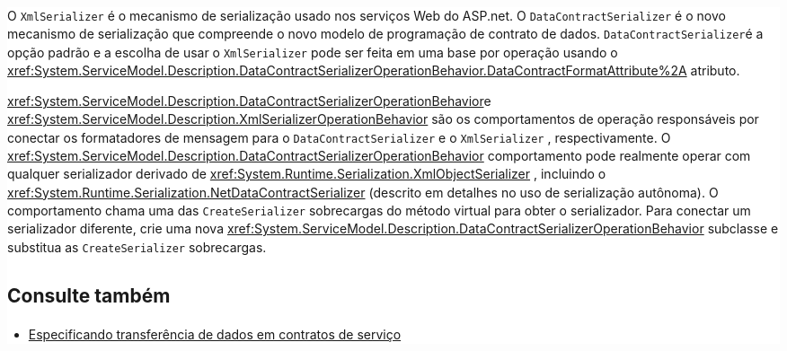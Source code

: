  O `XmlSerializer` é o mecanismo de serialização usado nos serviços Web do ASP.net. O `DataContractSerializer` é o novo mecanismo de serialização que compreende o novo modelo de programação de contrato de dados. `DataContractSerializer`é a opção padrão e a escolha de usar o `XmlSerializer` pode ser feita em uma base por operação usando o <xref:System.ServiceModel.Description.DataContractSerializerOperationBehavior.DataContractFormatAttribute%2A> atributo.  
  
 <xref:System.ServiceModel.Description.DataContractSerializerOperationBehavior>e <xref:System.ServiceModel.Description.XmlSerializerOperationBehavior> são os comportamentos de operação responsáveis por conectar os formatadores de mensagem para o `DataContractSerializer` e o `XmlSerializer` , respectivamente. O <xref:System.ServiceModel.Description.DataContractSerializerOperationBehavior> comportamento pode realmente operar com qualquer serializador derivado de <xref:System.Runtime.Serialization.XmlObjectSerializer> , incluindo o <xref:System.Runtime.Serialization.NetDataContractSerializer> (descrito em detalhes no uso de serialização autônoma). O comportamento chama uma das `CreateSerializer` sobrecargas do método virtual para obter o serializador. Para conectar um serializador diferente, crie uma nova <xref:System.ServiceModel.Description.DataContractSerializerOperationBehavior> subclasse e substitua as `CreateSerializer` sobrecargas.  
  
## <a name="see-also"></a>Consulte também

- [Especificando transferência de dados em contratos de serviço](specifying-data-transfer-in-service-contracts.md)
